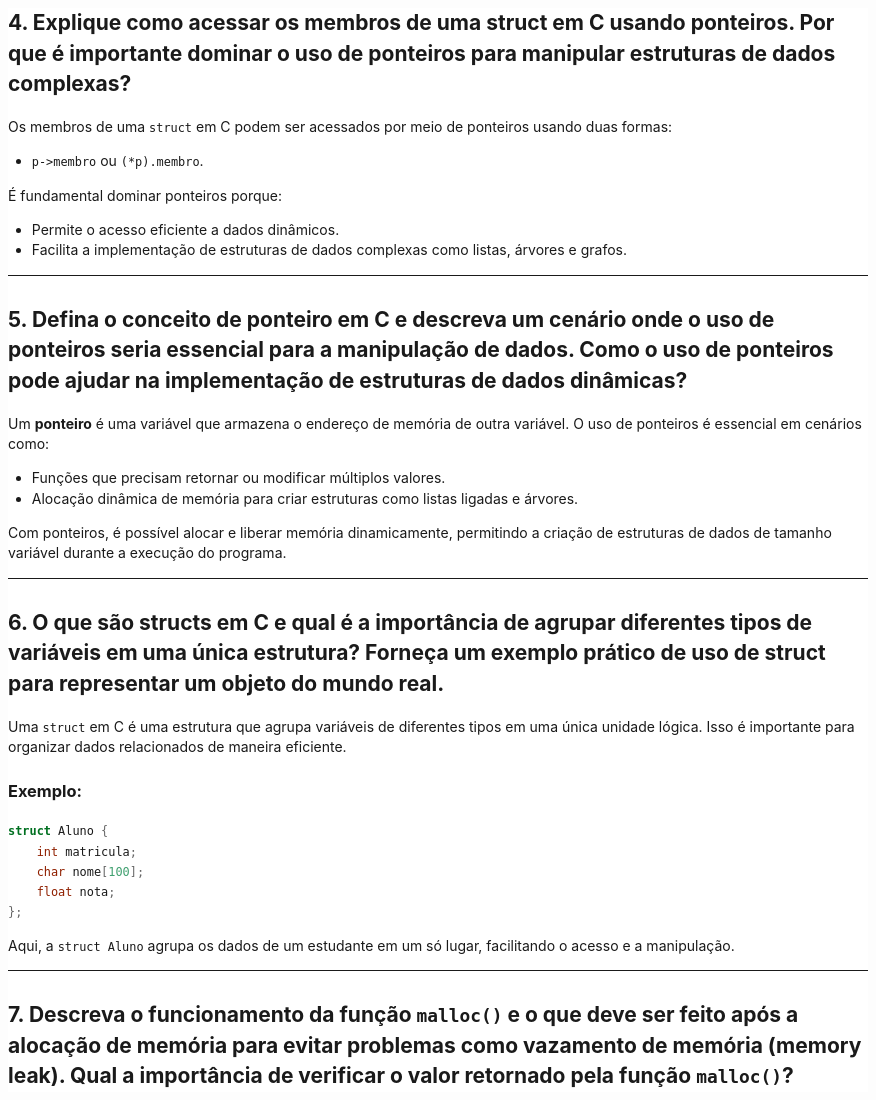 
## 4. Explique como acessar os membros de uma struct em C usando ponteiros. Por que é importante dominar o uso de ponteiros para manipular estruturas de dados complexas?

Os membros de uma `struct` em C podem ser acessados por meio de ponteiros usando duas formas:
- `p->membro` ou `(*p).membro`.

É fundamental dominar ponteiros porque:
- Permite o acesso eficiente a dados dinâmicos.
- Facilita a implementação de estruturas de dados complexas como listas, árvores e grafos.

---

## 5. Defina o conceito de ponteiro em C e descreva um cenário onde o uso de ponteiros seria essencial para a manipulação de dados. Como o uso de ponteiros pode ajudar na implementação de estruturas de dados dinâmicas?

Um **ponteiro** é uma variável que armazena o endereço de memória de outra variável. O uso de ponteiros é essencial em cenários como:
- Funções que precisam retornar ou modificar múltiplos valores.
- Alocação dinâmica de memória para criar estruturas como listas ligadas e árvores.

Com ponteiros, é possível alocar e liberar memória dinamicamente, permitindo a criação de estruturas de dados de tamanho variável durante a execução do programa.

---

## 6. O que são structs em C e qual é a importância de agrupar diferentes tipos de variáveis em uma única estrutura? Forneça um exemplo prático de uso de struct para representar um objeto do mundo real.

Uma `struct` em C é uma estrutura que agrupa variáveis de diferentes tipos em uma única unidade lógica. Isso é importante para organizar dados relacionados de maneira eficiente.

### Exemplo:
```c
struct Aluno {
    int matricula;
    char nome[100];
    float nota;
};
```
Aqui, a `struct Aluno` agrupa os dados de um estudante em um só lugar, facilitando o acesso e a manipulação.

---

## 7. Descreva o funcionamento da função `malloc()` e o que deve ser feito após a alocação de memória para evitar problemas como vazamento de memória (memory leak). Qual a importância de verificar o valor retornado pela função `malloc()`?
